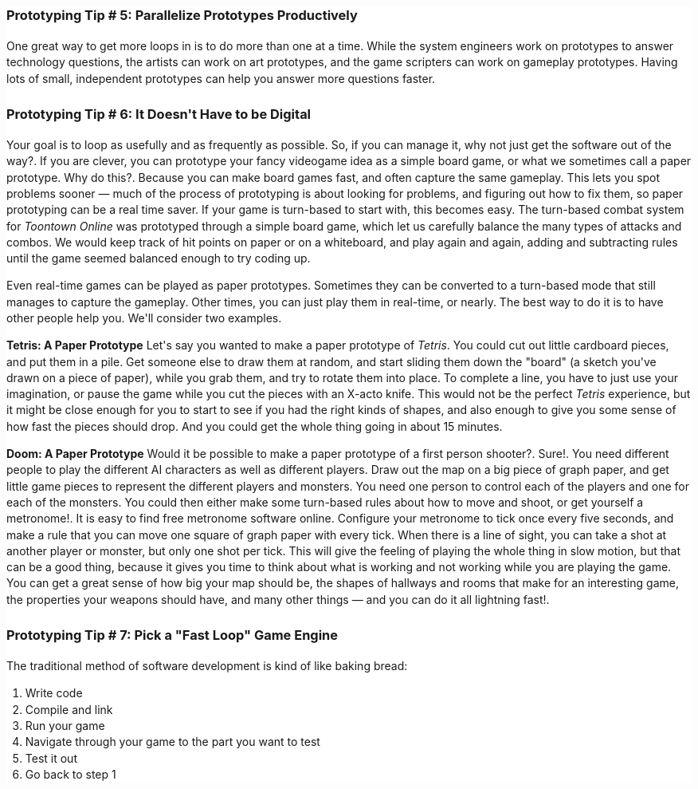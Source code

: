 ### Prototyping Tip # 5: Parallelize Prototypes Productively

One great way to get more loops in is to do more than one at a time. While the system engineers work on prototypes to answer technology questions, the artists can work on art prototypes, and the game scripters can work on gameplay prototypes. Having lots of small, independent prototypes can help you answer more questions faster.

### Prototyping Tip # 6: It Doesn't Have to be Digital

Your goal is to loop as usefully and as frequently as possible. So, if you can manage it, why not just get the software out of the way?. If you are clever, you can prototype your fancy videogame idea as a simple board game, or what we sometimes call a paper prototype. Why do this?. Because you can make board games fast, and often capture the same gameplay. This lets you spot problems sooner — much of the process of prototyping is about looking for problems, and figuring out how to fix them, so paper prototyping can be a real time saver. If your game is turn-based to start with, this becomes easy. The turn-based combat system for *Toontown Online* was prototyped through a simple board game, which let us carefully balance the many types of attacks and combos. We would keep track of hit points on paper or on a whiteboard, and play again and again, adding and subtracting rules until the game seemed balanced enough to try coding up.

Even real-time games can be played as paper prototypes. Sometimes they can be converted to a turn-based mode that still manages to capture the gameplay. Other times, you can just play them in real-time, or nearly. The best way to do it is to have other people help you. We'll consider two examples.

**Tetris: A Paper Prototype**
Let's say you wanted to make a paper prototype of *Tetris*. You could cut out little cardboard pieces, and put them in a pile. Get someone else to draw them at random, and start sliding them down the "board" (a sketch you've drawn on a piece of paper), while you grab them, and try to rotate them into place. To complete a line, you have to just use your imagination, or pause the game while you cut the pieces with an X-acto knife. This would not be the perfect *Tetris* experience, but it might be close enough for you to start to see if you had the right kinds of shapes, and also enough to give you some sense of how fast the pieces should drop. And you could get the whole thing going in about 15 minutes.

**Doom: A Paper Prototype**
Would it be possible to make a paper prototype of a first person shooter?. Sure!. You need different people to play the different AI characters as well as different players. Draw out the map on a big piece of graph paper, and get little game pieces to represent the different players and monsters. You need one person to control each of the players and one for each of the monsters. You could then either make some turn-based rules about how to move and shoot, or get yourself a metronome!. It is easy to find free metronome software online. Configure your metronome to tick once every five seconds, and make a rule that you can move one square of graph paper with every tick. When there is a line of sight, you can take a shot at another player or monster, but only one shot per tick. This will give the feeling of playing the whole thing in slow motion, but that can be a good thing, because it gives you time to think about what is working and not working while you are playing the game. You can get a great sense of how big your map should be, the shapes of hallways and rooms that make for an interesting game, the properties your weapons should have, and many other things — and you can do it all lightning fast!.

### Prototyping Tip # 7: Pick a "Fast Loop" Game Engine

The traditional method of software development is kind of like baking bread:
1.  Write code
2.  Compile and link
3.  Run your game
4.  Navigate through your game to the part you want to test
5.  Test it out
6.  Go back to step 1
